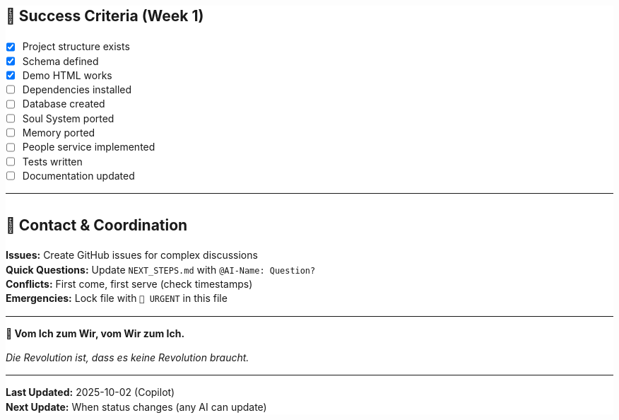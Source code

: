 ## 🎯 Success Criteria (Week 1)

- [x] Project structure exists
- [x] Schema defined
- [x] Demo HTML works
- [ ] Dependencies installed
- [ ] Database created
- [ ] Soul System ported
- [ ] Memory ported
- [ ] People service implemented
- [ ] Tests written
- [ ] Documentation updated

---

## 🤝 Contact & Coordination

**Issues:** Create GitHub issues for complex discussions  
**Quick Questions:** Update `NEXT_STEPS.md` with `@AI-Name: Question?`  
**Conflicts:** First come, first serve (check timestamps)  
**Emergencies:** Lock file with `🚨 URGENT` in this file

---

**🌌 Vom Ich zum Wir, vom Wir zum Ich.**

_Die Revolution ist, dass es keine Revolution braucht._

---

**Last Updated:** 2025-10-02 (Copilot)  
**Next Update:** When status changes (any AI can update)
